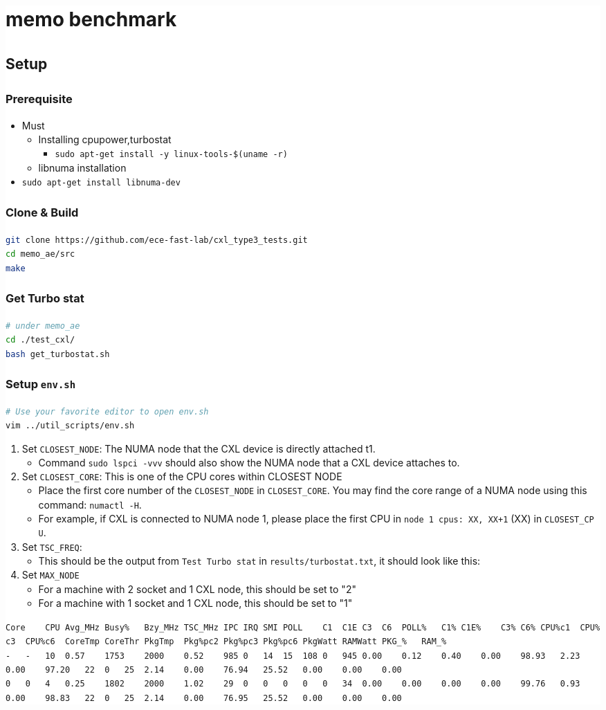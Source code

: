 # memo benchmark

## Setup

### Prerequisite

* Must
    * Installing cpupower,turbostat
        * `sudo apt-get install -y linux-tools-$(uname -r)`
    * libnuma installation
* `sudo apt-get install libnuma-dev`

### Clone & Build

``` bash
git clone https://github.com/ece-fast-lab/cxl_type3_tests.git 
cd memo_ae/src
make
```

### Get Turbo stat

``` bash
# under memo_ae 
cd ./test_cxl/
bash get_turbostat.sh
```

### Setup `env.sh`

``` bash
# Use your favorite editor to open env.sh
vim ../util_scripts/env.sh
```

1. Set `CLOSEST_NODE`: The NUMA node that the CXL device is directly attached t1.
    * Command `sudo lspci -vvv` should also show the NUMA node that a CXL device attaches to.
2. Set `CLOSEST_CORE`: This is one of the CPU cores within CLOSEST NODE
    * Place the first core number of the `CLOSEST_NODE` in `CLOSEST_CORE`. You may find the core range of a NUMA node using this command: `numactl -H`.
    * For example, if CXL is connected to NUMA node 1, please place the first CPU in `node 1 cpus: XX, XX+1` (XX) in `CLOSEST_CPU`.
3. Set `TSC_FREQ`:
    * This should be the output from `Test Turbo stat` in `results/turbostat.txt`, it should look like this:
4. Set `MAX_NODE`
    * For a machine with 2 socket and 1 CXL node, this should be set to "2"
    * For a machine with 1 socket and 1 CXL node, this should be set to "1"

```
Core	CPU	Avg_MHz	Busy%	Bzy_MHz	TSC_MHz	IPC	IRQ	SMI	POLL	C1	C1E	C3	C6	POLL%	C1%	C1E%	C3%	C6%	CPU%c1	CPU%c3	CPU%c6	CoreTmp	CoreThr	PkgTmp	Pkg%pc2	Pkg%pc3	Pkg%pc6	PkgWatt	RAMWatt	PKG_%	RAM_%
-	-	10	0.57	1753	2000	0.52	985	0	14	15	108	0	945	0.00	0.12	0.40	0.00	98.93	2.23	0.00	97.20	22	0	25	2.14	0.00	76.94	25.52	0.00	0.00	0.00
0	0	4	0.25	1802	2000	1.02	29	0	0	0	0	0	34	0.00	0.00	0.00	0.00	99.76	0.93	0.00	98.83	22	0	25	2.14	0.00	76.95	25.52	0.00	0.00	0.00
```
